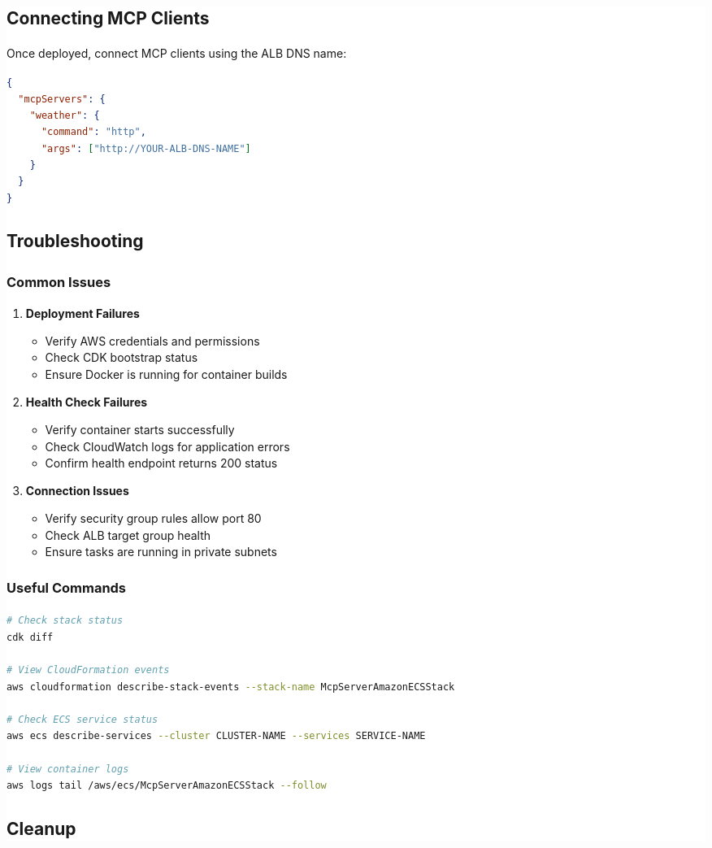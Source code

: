 ## Connecting MCP Clients

Once deployed, connect MCP clients using the ALB DNS name:

```json
{
  "mcpServers": {
    "weather": {
      "command": "http",
      "args": ["http://YOUR-ALB-DNS-NAME"]
    }
  }
}
```

## Troubleshooting

### Common Issues

1. **Deployment Failures**
   - Verify AWS credentials and permissions
   - Check CDK bootstrap status
   - Ensure Docker is running for container builds

2. **Health Check Failures**
   - Verify container starts successfully
   - Check CloudWatch logs for application errors
   - Confirm health endpoint returns 200 status

3. **Connection Issues**
   - Verify security group rules allow port 80
   - Check ALB target group health
   - Ensure tasks are running in private subnets

### Useful Commands

```bash
# Check stack status
cdk diff

# View CloudFormation events
aws cloudformation describe-stack-events --stack-name McpServerAmazonECSStack

# Check ECS service status
aws ecs describe-services --cluster CLUSTER-NAME --services SERVICE-NAME

# View container logs
aws logs tail /aws/ecs/McpServerAmazonECSStack --follow
```

## Cleanup

